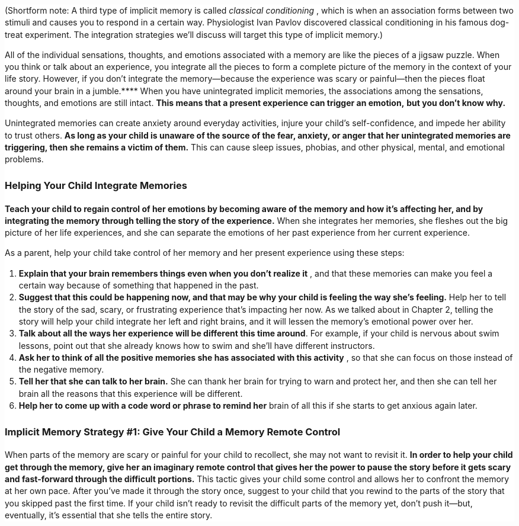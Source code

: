 

(Shortform note: A third type of implicit memory is called _classical conditioning_ , which is when an association forms between two stimuli and causes you to respond in a certain way. Physiologist Ivan Pavlov discovered classical conditioning in his famous dog-treat experiment. The integration strategies we’ll discuss will target this type of implicit memory.)

All of the individual sensations, thoughts, and emotions associated with a memory are like the pieces of a jigsaw puzzle. When you think or talk about an experience, you integrate all the pieces to form a complete picture of the memory in the context of your life story. However, if you don’t integrate the memory—because the experience was scary or painful—then the pieces float around your brain in a jumble.**** When you have unintegrated implicit memories, the associations among the sensations, thoughts, and emotions are still intact. **This means that a present experience can trigger an emotion,** **but you don’t know why.**

Unintegrated memories can create anxiety around everyday activities, injure your child’s self-confidence, and impede her ability to trust others. **As long as your child is unaware of the source of the fear, anxiety, or anger that her unintegrated memories are triggering, then she remains a victim of them.** This can cause sleep issues, phobias, and other physical, mental, and emotional problems.

### Helping Your Child Integrate Memories

**Teach your child to regain control of her emotions by becoming aware of the memory and how it’s affecting her, and by integrating the memory through telling the story of the experience.** When she integrates her memories, she fleshes out the big picture of her life experiences, and she can separate the emotions of her past experience from her current experience.

As a parent, help your child take control of her memory and her present experience using these steps:

  1. **Explain that your brain remembers things even when you don’t realize it** , and that these memories can make you feel a certain way because of something that happened in the past.
  2. **Suggest that this could be happening now, and that may be why your child is feeling the way she’s feeling.** Help her to tell the story of the sad, scary, or frustrating experience that’s impacting her now. As we talked about in Chapter 2, telling the story will help your child integrate her left and right brains, and it will lessen the memory’s emotional power over her.
  3. **Talk about all the ways her experience will be different this time around**. For example, if your child is nervous about swim lessons, point out that she already knows how to swim and she’ll have different instructors.
  4. **Ask her to think of all the positive memories she has associated with this activity** , so that she can focus on those instead of the negative memory.
  5. **Tell her that she can talk to her brain.** She can thank her brain for trying to warn and protect her, and then she can tell her brain all the reasons that this experience will be different. 
  6. **Help her to come up with a code word or phrase to remind her** brain of all this if she starts to get anxious again later. 



### Implicit Memory Strategy #1: Give Your Child a Memory Remote Control

When parts of the memory are scary or painful for your child to recollect, she may not want to revisit it. **In order to help your child get through the memory, give her an imaginary remote control that gives her the power to pause the story before it gets scary and fast-forward through the difficult portions.** This tactic gives your child some control and allows her to confront the memory at her own pace. After you’ve made it through the story once, suggest to your child that you rewind to the parts of the story that you skipped past the first time. If your child isn’t ready to revisit the difficult parts of the memory yet, don’t push it—but, eventually, it’s essential that she tells the entire story.
